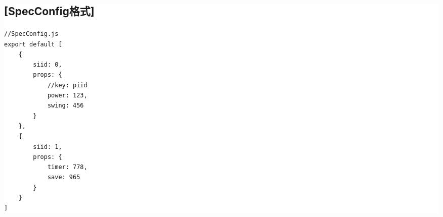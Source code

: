 ##  [SpecConfig格式]
  
  
```
//SpecConfig.js
export default [
    {
        siid: 0,
        props: {
            //key: piid
            power: 123,
            swing: 456
        }
    },
    {
        siid: 1,
        props: {
            timer: 778,
            save: 965
        }
    }
]
```
  
